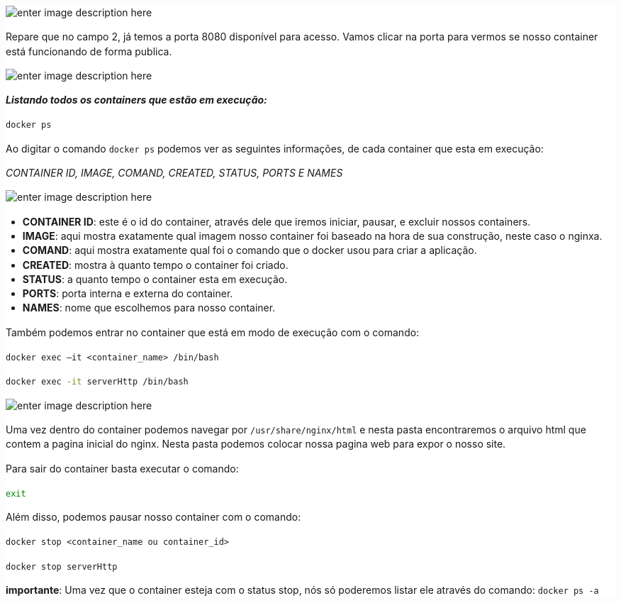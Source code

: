 ![enter image description here](https://i.imgur.com/AmrBxAE.png) 

Repare que no campo 2, já temos a porta 8080 disponível para acesso. Vamos clicar na porta para vermos se nosso container está funcionando de forma publica.

![enter image description here](https://i.imgur.com/Jv5YHn6.png)

***Listando todos os containers que estão em execução:***

```bash
docker ps
```

Ao digitar o comando `docker ps` podemos ver as seguintes informações, de cada container que esta em execução: 

*CONTAINER ID, IMAGE, COMAND, CREATED, STATUS, PORTS E NAMES* 

![enter image description here](https://i.imgur.com/KIqAnjW.png)

 - **CONTAINER ID**: este é o id do container, através dele que iremos iniciar, pausar, e excluir nossos containers.
 - **IMAGE**: aqui mostra exatamente qual imagem nosso container foi baseado na hora de sua construção, neste caso o nginxa. 
 - **COMAND**: aqui mostra exatamente qual foi o comando que o docker usou para criar a aplicação.
 - **CREATED**: mostra à quanto tempo o container foi criado.
 - **STATUS**: a quanto tempo o container esta em execução.
 - **PORTS**: porta interna e externa do container.
 - **NAMES**: nome que escolhemos para nosso container.

Também podemos entrar no container que está em modo de execução com o comando:

 `docker exec –it <container_name> /bin/bash`

```bash
docker exec -it serverHttp /bin/bash
```

![enter image description here](https://i.imgur.com/7Nfv4Kh.png)

Uma vez dentro do container podemos navegar por `/usr/share/nginx/html` e nesta pasta encontraremos o arquivo html que contem a pagina inicial do nginx. Nesta  pasta podemos colocar nossa pagina web para expor o nosso site. 

Para sair do container basta executar o comando:

```bash
exit
```

Além disso, podemos pausar nosso container com o comando:

 `docker stop <container_name ou container_id>`

```bash
docker stop serverHttp
```

 **importante**: Uma vez que o container esteja com o status stop, nós só poderemos listar ele através do comando: `docker ps -a` 
